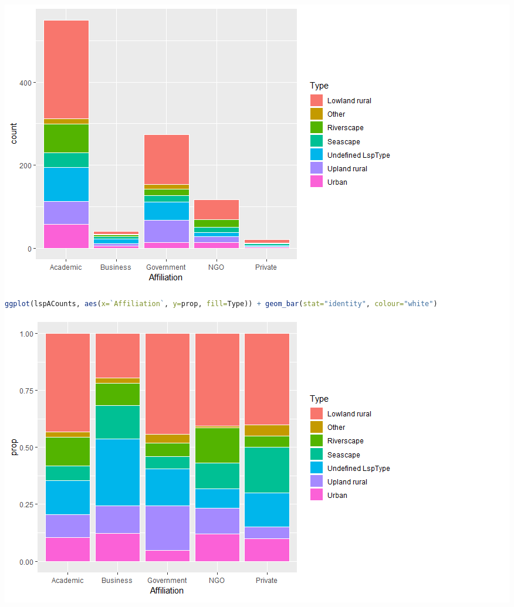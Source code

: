 ![](ialeuk25_analysis_files/figure-html/unnamed-chunk-14-1.png)

```r
ggplot(lspACounts, aes(x=`Affiliation`, y=prop, fill=Type)) + geom_bar(stat="identity", colour="white")
```

![](ialeuk25_analysis_files/figure-html/unnamed-chunk-14-2.png)
